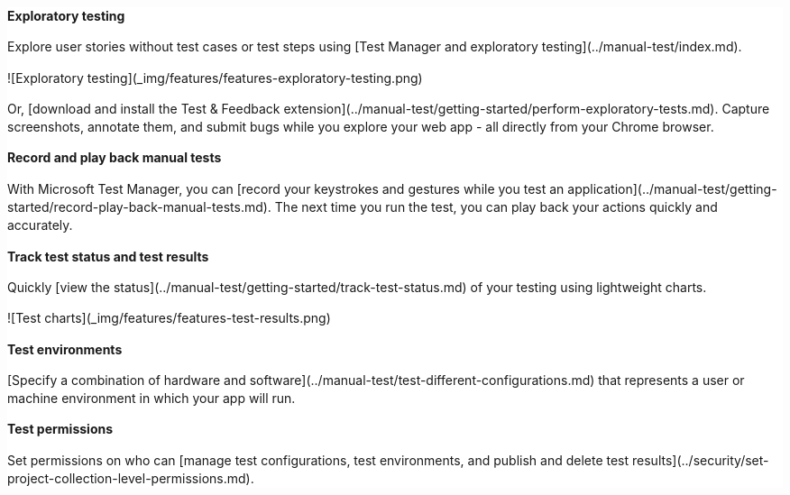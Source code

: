 
</td>
<td width="33%">

<p><b>Exploratory testing</b></p>
<p>Explore user stories without test cases or test steps using [Test Manager and exploratory testing](../manual-test/index.md).</p>
![Exploratory testing](_img/features/features-exploratory-testing.png)  
<br/>
<p>Or, [download and install the Test &amp; Feedback extension](../manual-test/getting-started/perform-exploratory-tests.md). Capture screenshots, annotate them, and submit bugs while you explore your web app - all directly from your Chrome browser. </p>

<p><b>Record and play back manual tests</b></p>
<p>With Microsoft Test Manager, you can [record your keystrokes and gestures while you test an application](../manual-test/getting-started/record-play-back-manual-tests.md). The next time you run the test, you can play back your actions quickly and accurately.</p>



<p><b>Track test status and test results</b></p>
<p>Quickly [view the status](../manual-test/getting-started/track-test-status.md) of your testing using lightweight charts.</p>
![Test charts](_img/features/features-test-results.png)  
<br />


<p><b>Test environments</b></p>
<p>[Specify a combination of hardware and software](../manual-test/test-different-configurations.md) that represents a user or machine environment in which your app will run.</p>

<p><b>Test permissions</b></p>
<p>Set permissions on who can [manage test configurations, test environments, and publish and delete test results](../security/set-project-collection-level-permissions.md).</p>



</td>
</tr>
</tbody>
</table>

